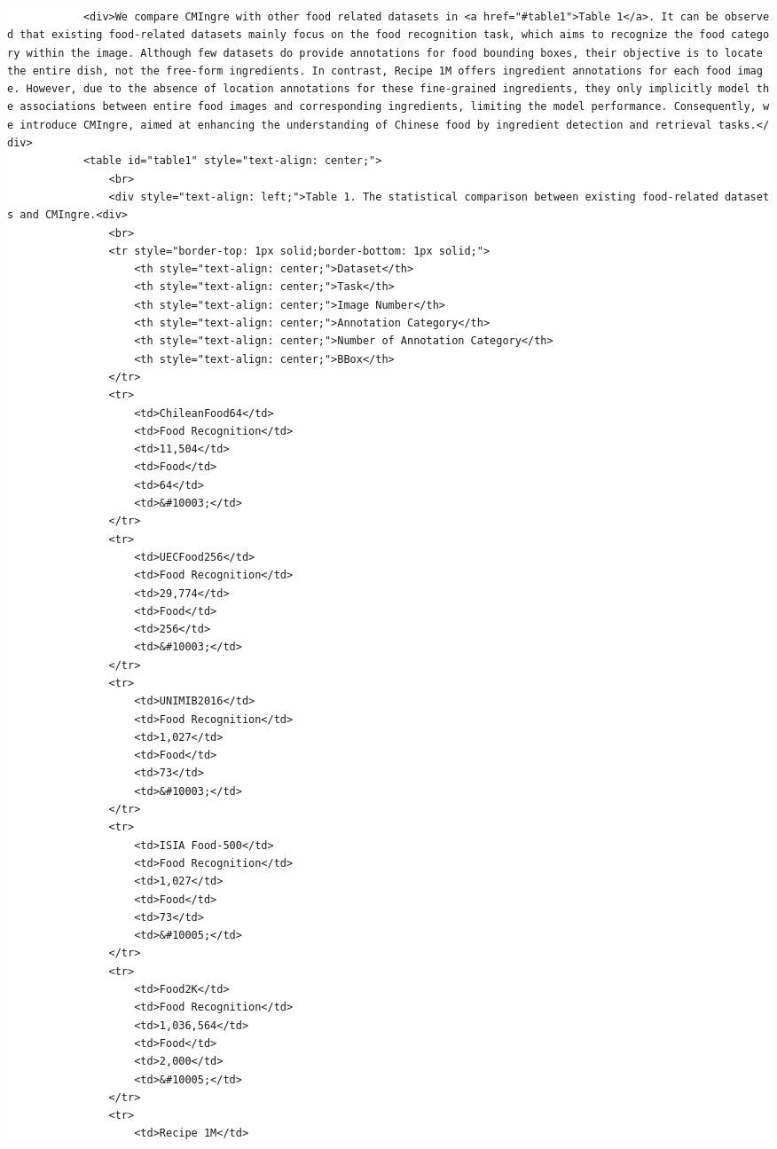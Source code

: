                <div>We compare CMIngre with other food related datasets in <a href="#table1">Table 1</a>. It can be observed that existing food-related datasets mainly focus on the food recognition task, which aims to recognize the food category within the image. Although few datasets do provide annotations for food bounding boxes, their objective is to locate the entire dish, not the free-form ingredients. In contrast, Recipe 1M offers ingredient annotations for each food image. However, due to the absence of location annotations for these fine-grained ingredients, they only implicitly model the associations between entire food images and corresponding ingredients, limiting the model performance. Consequently, we introduce CMIngre, aimed at enhancing the understanding of Chinese food by ingredient detection and retrieval tasks.</div>
                <table id="table1" style="text-align: center;">
                    <br>
                    <div style="text-align: left;">Table 1. The statistical comparison between existing food-related datasets and CMIngre.<div>
                    <br>
                    <tr style="border-top: 1px solid;border-bottom: 1px solid;">
                        <th style="text-align: center;">Dataset</th>
                        <th style="text-align: center;">Task</th>
                        <th style="text-align: center;">Image Number</th>
                        <th style="text-align: center;">Annotation Category</th>
                        <th style="text-align: center;">Number of Annotation Category</th>
                        <th style="text-align: center;">BBox</th>
                    </tr>
                    <tr>
                        <td>ChileanFood64</td>
                        <td>Food Recognition</td>
                        <td>11,504</td>
                        <td>Food</td>
                        <td>64</td>
                        <td>&#10003;</td>
                    </tr>
                    <tr>
                        <td>UECFood256</td>
                        <td>Food Recognition</td>
                        <td>29,774</td>
                        <td>Food</td>
                        <td>256</td>
                        <td>&#10003;</td>
                    </tr>
                    <tr>
                        <td>UNIMIB2016</td>
                        <td>Food Recognition</td>
                        <td>1,027</td>
                        <td>Food</td>
                        <td>73</td>
                        <td>&#10003;</td>
                    </tr>
                    <tr>
                        <td>ISIA Food-500</td>
                        <td>Food Recognition</td>
                        <td>1,027</td>
                        <td>Food</td>
                        <td>73</td>
                        <td>&#10005;</td>
                    </tr>
                    <tr>
                        <td>Food2K</td>
                        <td>Food Recognition</td>
                        <td>1,036,564</td>
                        <td>Food</td>
                        <td>2,000</td>
                        <td>&#10005;</td>
                    </tr>
                    <tr>
                        <td>Recipe 1M</td>